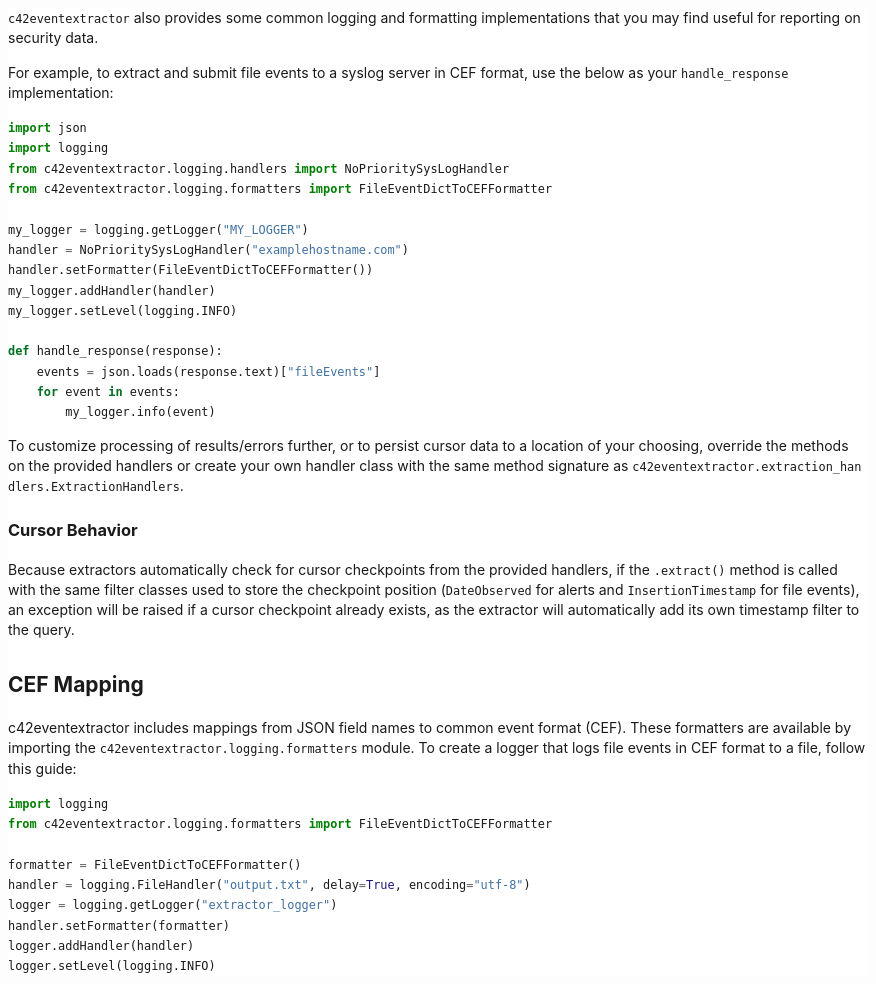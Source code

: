 `c42eventextractor` also provides some common logging and formatting implementations that you may find useful for
reporting on security data.

For example, to extract and submit file events to a syslog server in CEF format, use the below as your
`handle_response` implementation:

```python
import json
import logging
from c42eventextractor.logging.handlers import NoPrioritySysLogHandler
from c42eventextractor.logging.formatters import FileEventDictToCEFFormatter

my_logger = logging.getLogger("MY_LOGGER")
handler = NoPrioritySysLogHandler("examplehostname.com")
handler.setFormatter(FileEventDictToCEFFormatter())
my_logger.addHandler(handler)
my_logger.setLevel(logging.INFO)

def handle_response(response):
    events = json.loads(response.text)["fileEvents"]
    for event in events:
        my_logger.info(event)
```

To customize processing of results/errors further, or to persist cursor data to a location of your choosing, override
the methods on the provided handlers or create your own handler class with the same method signature as
`c42eventextractor.extraction_handlers.ExtractionHandlers`.

### Cursor Behavior

Because extractors automatically check for cursor checkpoints from the provided handlers, if the `.extract()` method
is called with the same filter classes used to store the checkpoint position (`DateObserved` for alerts and
`InsertionTimestamp` for file events), an exception will be raised if a cursor checkpoint already exists, as the
extractor will automatically add its own timestamp filter to the query.

## CEF Mapping

c42eventextractor includes mappings from JSON field names to common event format (CEF). These formatters are available
by importing the `c42eventextractor.logging.formatters` module. To create a logger that logs file events in CEF format
to a file, follow this guide:

```python
import logging
from c42eventextractor.logging.formatters import FileEventDictToCEFFormatter

formatter = FileEventDictToCEFFormatter()
handler = logging.FileHandler("output.txt", delay=True, encoding="utf-8")
logger = logging.getLogger("extractor_logger")
handler.setFormatter(formatter)
logger.addHandler(handler)
logger.setLevel(logging.INFO)
```
